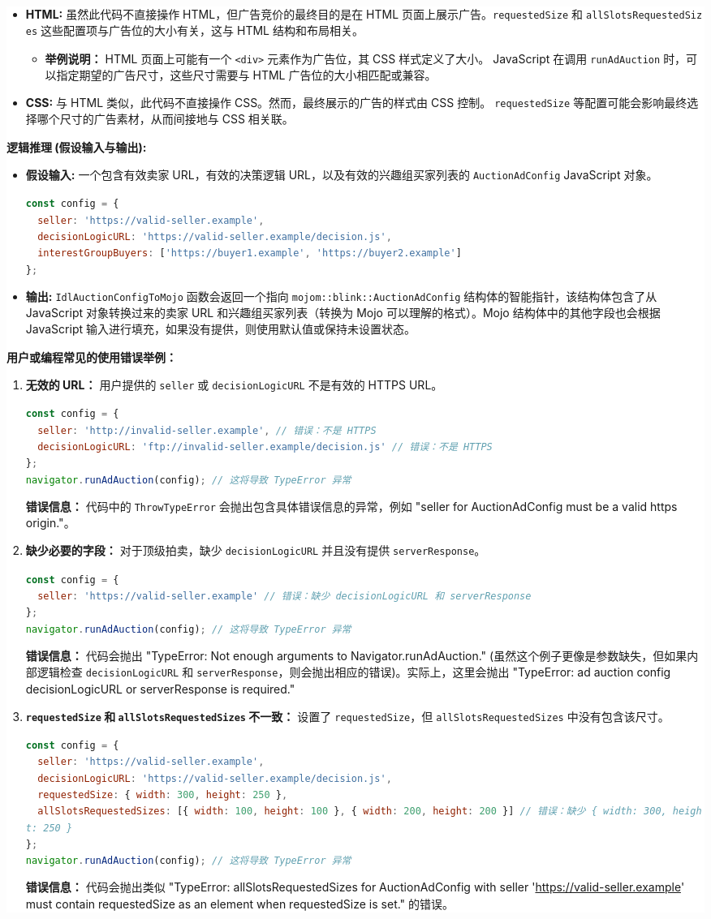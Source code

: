 * **HTML:**  虽然此代码不直接操作 HTML，但广告竞价的最终目的是在 HTML 页面上展示广告。`requestedSize` 和 `allSlotsRequestedSizes` 这些配置项与广告位的大小有关，这与 HTML 结构和布局相关。

    * **举例说明：**  HTML 页面上可能有一个 `<div>` 元素作为广告位，其 CSS 样式定义了大小。 JavaScript 在调用 `runAdAuction` 时，可以指定期望的广告尺寸，这些尺寸需要与 HTML 广告位的大小相匹配或兼容。

* **CSS:**  与 HTML 类似，此代码不直接操作 CSS。然而，最终展示的广告的样式由 CSS 控制。 `requestedSize` 等配置可能会影响最终选择哪个尺寸的广告素材，从而间接地与 CSS 相关联。

**逻辑推理 (假设输入与输出):**

* **假设输入:** 一个包含有效卖家 URL，有效的决策逻辑 URL，以及有效的兴趣组买家列表的 `AuctionAdConfig` JavaScript 对象。
  ```javascript
  const config = {
    seller: 'https://valid-seller.example',
    decisionLogicURL: 'https://valid-seller.example/decision.js',
    interestGroupBuyers: ['https://buyer1.example', 'https://buyer2.example']
  };
  ```
* **输出:**  `IdlAuctionConfigToMojo` 函数会返回一个指向 `mojom::blink::AuctionAdConfig` 结构体的智能指针，该结构体包含了从 JavaScript 对象转换过来的卖家 URL 和兴趣组买家列表（转换为 Mojo 可以理解的格式）。Mojo 结构体中的其他字段也会根据 JavaScript 输入进行填充，如果没有提供，则使用默认值或保持未设置状态。

**用户或编程常见的使用错误举例：**

1. **无效的 URL：** 用户提供的 `seller` 或 `decisionLogicURL` 不是有效的 HTTPS URL。
   ```javascript
   const config = {
     seller: 'http://invalid-seller.example', // 错误：不是 HTTPS
     decisionLogicURL: 'ftp://invalid-seller.example/decision.js' // 错误：不是 HTTPS
   };
   navigator.runAdAuction(config); // 这将导致 TypeError 异常
   ```
   **错误信息：** 代码中的 `ThrowTypeError` 会抛出包含具体错误信息的异常，例如 "seller for AuctionAdConfig must be a valid https origin."。

2. **缺少必要的字段：**  对于顶级拍卖，缺少 `decisionLogicURL` 并且没有提供 `serverResponse`。
   ```javascript
   const config = {
     seller: 'https://valid-seller.example' // 错误：缺少 decisionLogicURL 和 serverResponse
   };
   navigator.runAdAuction(config); // 这将导致 TypeError 异常
   ```
   **错误信息：**  代码会抛出 "TypeError: Not enough arguments to Navigator.runAdAuction." (虽然这个例子更像是参数缺失，但如果内部逻辑检查 `decisionLogicURL` 和 `serverResponse`，则会抛出相应的错误)。实际上，这里会抛出 "TypeError: ad auction config decisionLogicURL or serverResponse is required."

3. **`requestedSize` 和 `allSlotsRequestedSizes` 不一致：**  设置了 `requestedSize`，但 `allSlotsRequestedSizes` 中没有包含该尺寸。
   ```javascript
   const config = {
     seller: 'https://valid-seller.example',
     decisionLogicURL: 'https://valid-seller.example/decision.js',
     requestedSize: { width: 300, height: 250 },
     allSlotsRequestedSizes: [{ width: 100, height: 100 }, { width: 200, height: 200 }] // 错误：缺少 { width: 300, height: 250 }
   };
   navigator.runAdAuction(config); // 这将导致 TypeError 异常
   ```
   **错误信息：** 代码会抛出类似 "TypeError: allSlotsRequestedSizes for AuctionAdConfig with seller 'https://valid-seller.example' must contain requestedSize as an element when requestedSize is set." 的错误。
